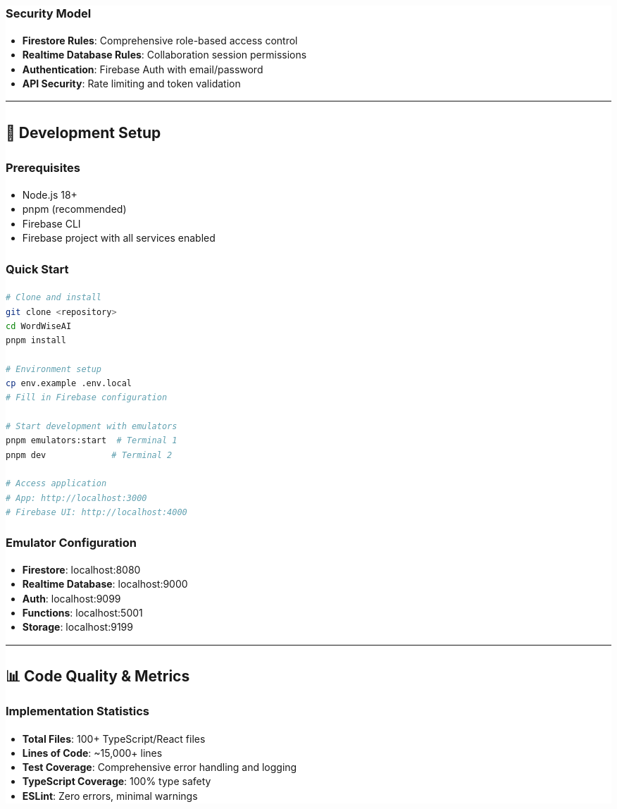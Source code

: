 ### Security Model
- **Firestore Rules**: Comprehensive role-based access control
- **Realtime Database Rules**: Collaboration session permissions
- **Authentication**: Firebase Auth with email/password
- **API Security**: Rate limiting and token validation

---

## 🔧 Development Setup

### Prerequisites
- Node.js 18+
- pnpm (recommended)
- Firebase CLI
- Firebase project with all services enabled

### Quick Start
```bash
# Clone and install
git clone <repository>
cd WordWiseAI
pnpm install

# Environment setup
cp env.example .env.local
# Fill in Firebase configuration

# Start development with emulators
pnpm emulators:start  # Terminal 1
pnpm dev             # Terminal 2

# Access application
# App: http://localhost:3000
# Firebase UI: http://localhost:4000
```

### Emulator Configuration
- **Firestore**: localhost:8080
- **Realtime Database**: localhost:9000
- **Auth**: localhost:9099
- **Functions**: localhost:5001
- **Storage**: localhost:9199

---

## 📊 Code Quality & Metrics

### Implementation Statistics
- **Total Files**: 100+ TypeScript/React files
- **Lines of Code**: ~15,000+ lines
- **Test Coverage**: Comprehensive error handling and logging
- **TypeScript Coverage**: 100% type safety
- **ESLint**: Zero errors, minimal warnings
